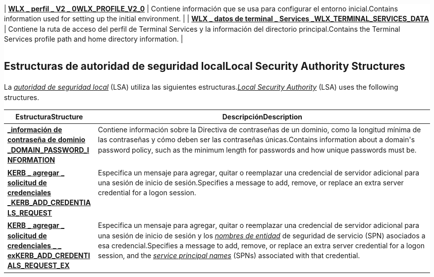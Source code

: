 | [<span data-ttu-id="8829e-302">**WLX \_ perfil \_ V2 \_ 0**</span><span class="sxs-lookup"><span data-stu-id="8829e-302">**WLX\_PROFILE\_V2\_0**</span></span>](/windows/desktop/api/Winwlx/ns-winwlx-wlx_profile_v2_0)                                                 | <span data-ttu-id="8829e-303">Contiene información que se usa para configurar el entorno inicial.</span><span class="sxs-lookup"><span data-stu-id="8829e-303">Contains information used for setting up the initial environment.</span></span>                                         |
| [<span data-ttu-id="8829e-304">**WLX \_ datos de terminal \_ Services \_**</span><span class="sxs-lookup"><span data-stu-id="8829e-304">**WLX\_TERMINAL\_SERVICES\_DATA**</span></span>](/windows/desktop/api/Winwlx/ns-winwlx-wlx_terminal_services_data)                             | <span data-ttu-id="8829e-305">Contiene la ruta de acceso del perfil de Terminal Services y la información del directorio principal.</span><span class="sxs-lookup"><span data-stu-id="8829e-305">Contains the Terminal Services profile path and home directory information.</span></span>                               |



 

## <a name="local-security-authority-structures"></a><span data-ttu-id="8829e-306">Estructuras de autoridad de seguridad local</span><span class="sxs-lookup"><span data-stu-id="8829e-306">Local Security Authority Structures</span></span>

<span data-ttu-id="8829e-307">La [*autoridad de seguridad local*](/windows/desktop/SecGloss/l-gly) (LSA) utiliza las siguientes estructuras.</span><span class="sxs-lookup"><span data-stu-id="8829e-307">[*Local Security Authority*](/windows/desktop/SecGloss/l-gly) (LSA) uses the following structures.</span></span>



| <span data-ttu-id="8829e-308">Estructura</span><span class="sxs-lookup"><span data-stu-id="8829e-308">Structure</span></span>                                                                                    | <span data-ttu-id="8829e-309">Descripción</span><span class="sxs-lookup"><span data-stu-id="8829e-309">Description</span></span>                                                                                                                                                                                                                                                                                                                         |
|----------------------------------------------------------------------------------------------|-------------------------------------------------------------------------------------------------------------------------------------------------------------------------------------------------------------------------------------------------------------------------------------------------------------------------------------|
| [<span data-ttu-id="8829e-310">**\_información de contraseña de dominio \_**</span><span class="sxs-lookup"><span data-stu-id="8829e-310">**DOMAIN\_PASSWORD\_INFORMATION**</span></span>](/windows/desktop/api/Ntsecapi/ns-ntsecapi-domain_password_information)                         | <span data-ttu-id="8829e-311">Contiene información sobre la Directiva de contraseñas de un dominio, como la longitud mínima de las contraseñas y cómo deben ser las contraseñas únicas.</span><span class="sxs-lookup"><span data-stu-id="8829e-311">Contains information about a domain's password policy, such as the minimum length for passwords and how unique passwords must be.</span></span>                                                                                                                                                                                                   |
| [<span data-ttu-id="8829e-312">**KERB \_ agregar \_ solicitud de credenciales \_**</span><span class="sxs-lookup"><span data-stu-id="8829e-312">**KERB\_ADD\_CREDENTIALS\_REQUEST**</span></span>](/windows/desktop/api/Ntsecapi/ns-ntsecapi-kerb_add_credentials_request)                      | <span data-ttu-id="8829e-313">Especifica un mensaje para agregar, quitar o reemplazar una credencial de servidor adicional para una sesión de inicio de sesión.</span><span class="sxs-lookup"><span data-stu-id="8829e-313">Specifies a message to add, remove, or replace an extra server credential for a logon session.</span></span><br/>                                                                                                                                                                                                                           |
| [<span data-ttu-id="8829e-314">**KERB \_ agregar \_ solicitud de credenciales \_ \_ ex**</span><span class="sxs-lookup"><span data-stu-id="8829e-314">**KERB\_ADD\_CREDENTIALS\_REQUEST\_EX**</span></span>](/windows/desktop/api/Ntsecapi/ns-ntsecapi-kerb_add_credentials_request_ex)               | <span data-ttu-id="8829e-315">Especifica un mensaje para agregar, quitar o reemplazar una credencial de servidor adicional para una sesión de inicio de sesión y los [*nombres de entidad*](/windows/desktop/SecGloss/s-gly) de seguridad de servicio (SPN) asociados a esa credencial.</span><span class="sxs-lookup"><span data-stu-id="8829e-315">Specifies a message to add, remove, or replace an extra server credential for a logon session, and the [*service principal names*](/windows/desktop/SecGloss/s-gly) (SPNs) associated with that credential.</span></span><br/>                                                     |